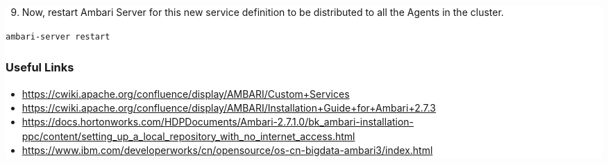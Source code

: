 9. Now, restart Ambari Server for this new service definition to be distributed to all the Agents in the cluster.
```
ambari-server restart
```

### Useful Links
- https://cwiki.apache.org/confluence/display/AMBARI/Custom+Services
- https://cwiki.apache.org/confluence/display/AMBARI/Installation+Guide+for+Ambari+2.7.3
- https://docs.hortonworks.com/HDPDocuments/Ambari-2.7.1.0/bk_ambari-installation-ppc/content/setting_up_a_local_repository_with_no_internet_access.html
- https://www.ibm.com/developerworks/cn/opensource/os-cn-bigdata-ambari3/index.html